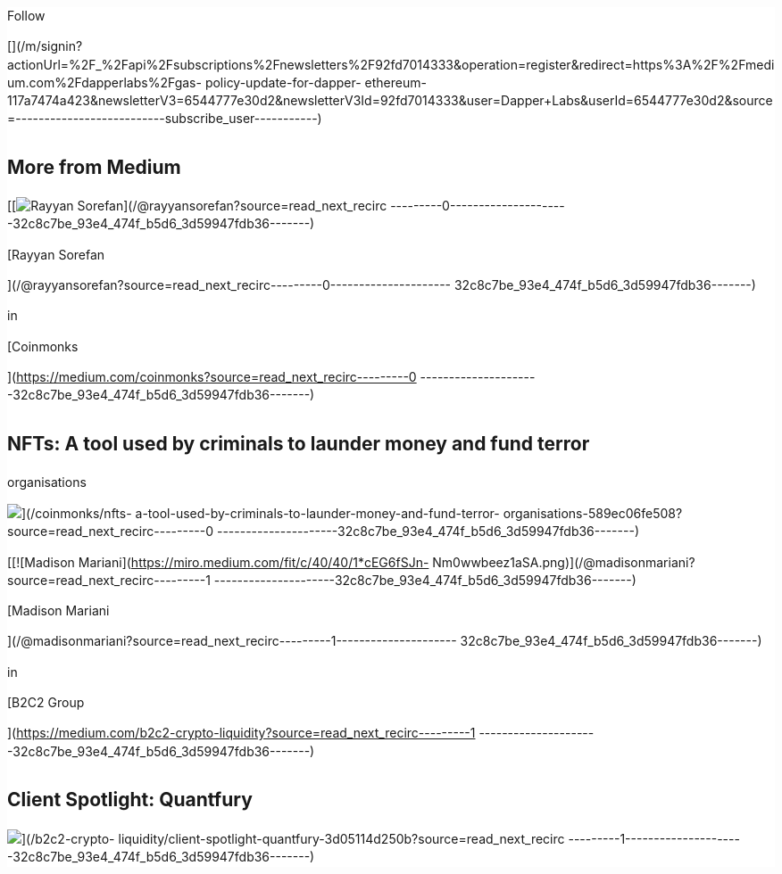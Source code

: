 Follow

[](/m/signin?actionUrl=%2F_%2Fapi%2Fsubscriptions%2Fnewsletters%2F92fd7014333&operation=register&redirect=https%3A%2F%2Fmedium.com%2Fdapperlabs%2Fgas-
policy-update-for-dapper-
ethereum-117a7474a423&newsletterV3=6544777e30d2&newsletterV3Id=92fd7014333&user=Dapper+Labs&userId=6544777e30d2&source=--------------------------subscribe_user-----------)

## More from Medium

[[![Rayyan
Sorefan](https://miro.medium.com/fit/c/40/40/1*M-VdveH_-S4wTcWA1jcEhw@2x.jpeg)](/@rayyansorefan?source=read_next_recirc
---------0---------------------32c8c7be_93e4_474f_b5d6_3d59947fdb36-------)

[Rayyan Sorefan

](/@rayyansorefan?source=read_next_recirc---------0---------------------
32c8c7be_93e4_474f_b5d6_3d59947fdb36-------)

in

[Coinmonks

](https://medium.com/coinmonks?source=read_next_recirc---------0
---------------------32c8c7be_93e4_474f_b5d6_3d59947fdb36-------)

## NFTs: A tool used by criminals to launder money and fund terror
organisations

![](https://miro.medium.com/focal/112/112/50/50/0*6FkfKp1Do1RoAFky)](/coinmonks/nfts-
a-tool-used-by-criminals-to-launder-money-and-fund-terror-
organisations-589ec06fe508?source=read_next_recirc---------0
---------------------32c8c7be_93e4_474f_b5d6_3d59947fdb36-------)

[[![Madison Mariani](https://miro.medium.com/fit/c/40/40/1*cEG6fSJn-
Nm0wwbeez1aSA.png)](/@madisonmariani?source=read_next_recirc---------1
---------------------32c8c7be_93e4_474f_b5d6_3d59947fdb36-------)

[Madison Mariani

](/@madisonmariani?source=read_next_recirc---------1---------------------
32c8c7be_93e4_474f_b5d6_3d59947fdb36-------)

in

[B2C2 Group

](https://medium.com/b2c2-crypto-liquidity?source=read_next_recirc---------1
---------------------32c8c7be_93e4_474f_b5d6_3d59947fdb36-------)

## Client Spotlight: Quantfury

![](https://miro.medium.com/focal/112/112/50/50/1*5B4mjHum_3Vy4zRqTTchSQ.png)](/b2c2-crypto-
liquidity/client-spotlight-quantfury-3d05114d250b?source=read_next_recirc
---------1---------------------32c8c7be_93e4_474f_b5d6_3d59947fdb36-------)

